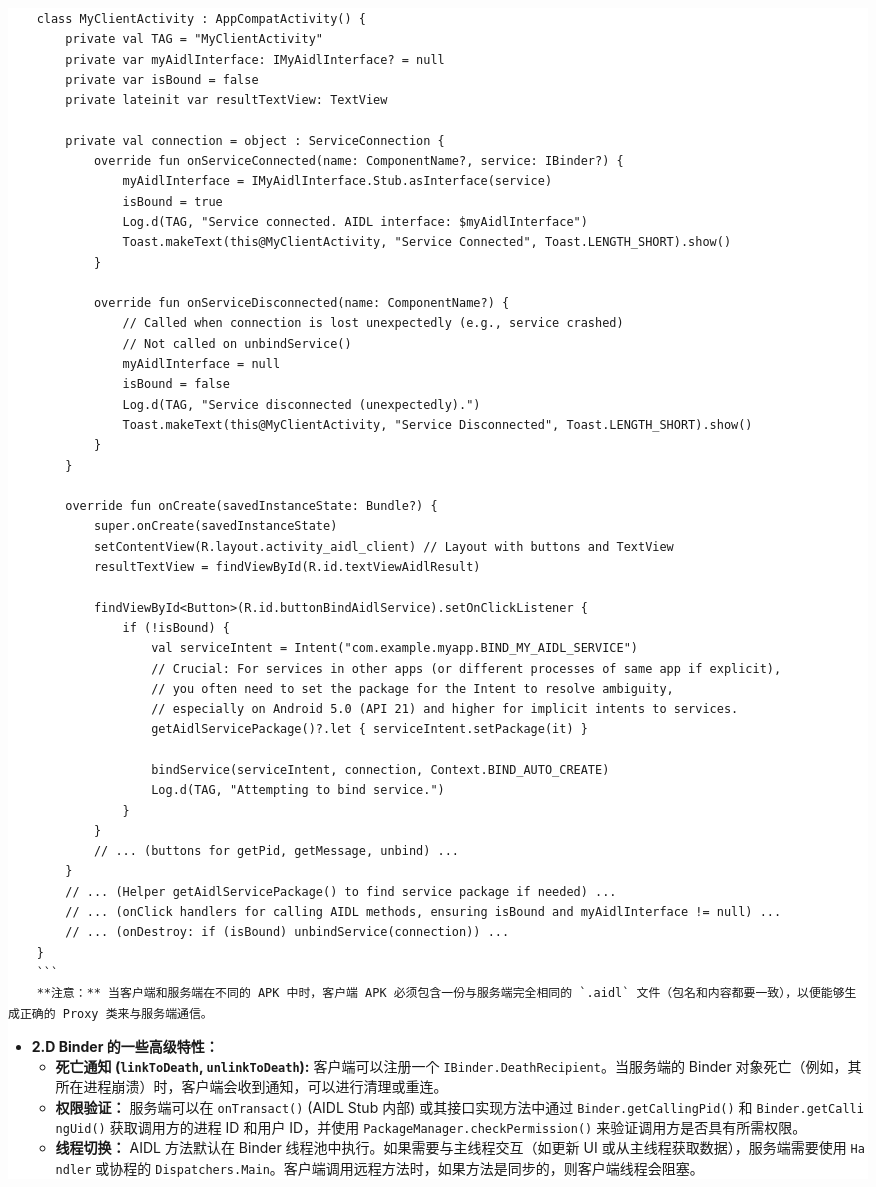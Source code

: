         class MyClientActivity : AppCompatActivity() {
            private val TAG = "MyClientActivity"
            private var myAidlInterface: IMyAidlInterface? = null
            private var isBound = false
            private lateinit var resultTextView: TextView

            private val connection = object : ServiceConnection {
                override fun onServiceConnected(name: ComponentName?, service: IBinder?) {
                    myAidlInterface = IMyAidlInterface.Stub.asInterface(service)
                    isBound = true
                    Log.d(TAG, "Service connected. AIDL interface: $myAidlInterface")
                    Toast.makeText(this@MyClientActivity, "Service Connected", Toast.LENGTH_SHORT).show()
                }

                override fun onServiceDisconnected(name: ComponentName?) {
                    // Called when connection is lost unexpectedly (e.g., service crashed)
                    // Not called on unbindService()
                    myAidlInterface = null
                    isBound = false
                    Log.d(TAG, "Service disconnected (unexpectedly).")
                    Toast.makeText(this@MyClientActivity, "Service Disconnected", Toast.LENGTH_SHORT).show()
                }
            }

            override fun onCreate(savedInstanceState: Bundle?) {
                super.onCreate(savedInstanceState)
                setContentView(R.layout.activity_aidl_client) // Layout with buttons and TextView
                resultTextView = findViewById(R.id.textViewAidlResult)

                findViewById<Button>(R.id.buttonBindAidlService).setOnClickListener {
                    if (!isBound) {
                        val serviceIntent = Intent("com.example.myapp.BIND_MY_AIDL_SERVICE")
                        // Crucial: For services in other apps (or different processes of same app if explicit),
                        // you often need to set the package for the Intent to resolve ambiguity,
                        // especially on Android 5.0 (API 21) and higher for implicit intents to services.
                        getAidlServicePackage()?.let { serviceIntent.setPackage(it) }

                        bindService(serviceIntent, connection, Context.BIND_AUTO_CREATE)
                        Log.d(TAG, "Attempting to bind service.")
                    }
                }
                // ... (buttons for getPid, getMessage, unbind) ...
            }
            // ... (Helper getAidlServicePackage() to find service package if needed) ...
            // ... (onClick handlers for calling AIDL methods, ensuring isBound and myAidlInterface != null) ...
            // ... (onDestroy: if (isBound) unbindService(connection)) ...
        }
        ```
        **注意：** 当客户端和服务端在不同的 APK 中时，客户端 APK 必须包含一份与服务端完全相同的 `.aidl` 文件（包名和内容都要一致），以便能够生成正确的 Proxy 类来与服务端通信。

*   **2.D Binder 的一些高级特性：**
    *   **死亡通知 (`linkToDeath`, `unlinkToDeath`):** 客户端可以注册一个 `IBinder.DeathRecipient`。当服务端的 Binder 对象死亡（例如，其所在进程崩溃）时，客户端会收到通知，可以进行清理或重连。
    *   **权限验证：** 服务端可以在 `onTransact()` (AIDL Stub 内部) 或其接口实现方法中通过 `Binder.getCallingPid()` 和 `Binder.getCallingUid()` 获取调用方的进程 ID 和用户 ID，并使用 `PackageManager.checkPermission()` 来验证调用方是否具有所需权限。
    *   **线程切换：** AIDL 方法默认在 Binder 线程池中执行。如果需要与主线程交互（如更新 UI 或从主线程获取数据），服务端需要使用 `Handler` 或协程的 `Dispatchers.Main`。客户端调用远程方法时，如果方法是同步的，则客户端线程会阻塞。
